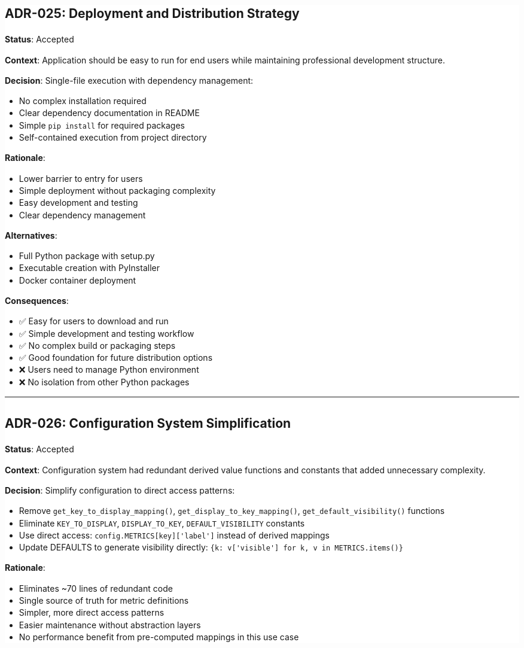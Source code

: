 ## ADR-025: Deployment and Distribution Strategy

**Status**: Accepted

**Context**: Application should be easy to run for end users while maintaining professional development structure.

**Decision**: Single-file execution with dependency management:
- No complex installation required
- Clear dependency documentation in README
- Simple `pip install` for required packages
- Self-contained execution from project directory

**Rationale**:
- Lower barrier to entry for users
- Simple deployment without packaging complexity
- Easy development and testing
- Clear dependency management

**Alternatives**:
- Full Python package with setup.py
- Executable creation with PyInstaller
- Docker container deployment

**Consequences**:
- ✅ Easy for users to download and run
- ✅ Simple development and testing workflow
- ✅ No complex build or packaging steps
- ✅ Good foundation for future distribution options
- ❌ Users need to manage Python environment
- ❌ No isolation from other Python packages

---

## ADR-026: Configuration System Simplification

**Status**: Accepted

**Context**: Configuration system had redundant derived value functions and constants that added unnecessary complexity.

**Decision**: Simplify configuration to direct access patterns:
- Remove `get_key_to_display_mapping()`, `get_display_to_key_mapping()`, `get_default_visibility()` functions
- Eliminate `KEY_TO_DISPLAY`, `DISPLAY_TO_KEY`, `DEFAULT_VISIBILITY` constants
- Use direct access: `config.METRICS[key]['label']` instead of derived mappings
- Update DEFAULTS to generate visibility directly: `{k: v['visible'] for k, v in METRICS.items()}`

**Rationale**:
- Eliminates ~70 lines of redundant code
- Single source of truth for metric definitions
- Simpler, more direct access patterns
- Easier maintenance without abstraction layers
- No performance benefit from pre-computed mappings in this use case
